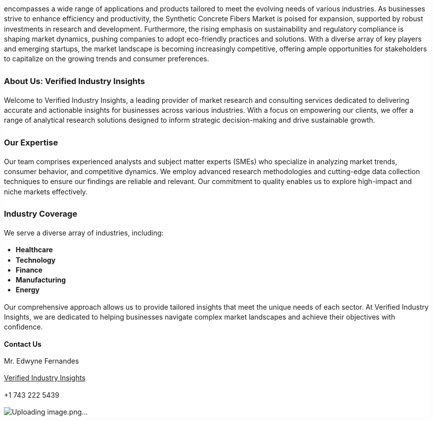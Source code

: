 encompasses a wide range of applications and products tailored to meet the evolving needs of various industries. As businesses strive to enhance efficiency and productivity, the Synthetic Concrete Fibers Market is poised for expansion, supported by robust investments in research and development. Furthermore, the rising emphasis on sustainability and regulatory compliance is shaping market dynamics, pushing companies to adopt eco-friendly practices and solutions. With a diverse array of key players and emerging startups, the market landscape is becoming increasingly competitive, offering ample opportunities for stakeholders to capitalize on the growing trends and consumer preferences.</p><h3>About Us: Verified Industry Insights</h3><p>Welcome to Verified Industry Insights, a leading provider of market research and consulting services dedicated to delivering accurate and actionable insights for businesses across various industries. With a focus on empowering our clients, we offer a range of analytical research solutions designed to inform strategic decision-making and drive sustainable growth.</p><h3>Our Expertise</h3><p>Our team comprises experienced analysts and subject matter experts (SMEs) who specialize in analyzing market trends, consumer behavior, and competitive dynamics. We employ advanced research methodologies and cutting-edge data collection techniques to ensure our findings are reliable and relevant. Our commitment to quality enables us to explore high-impact and niche markets effectively.</p><h3>Industry Coverage</h3><p>We serve a diverse array of industries, including:</p><ul><li><strong>Healthcare</strong></li><li><strong>Technology</strong></li><li><strong>Finance</strong></li><li><strong>Manufacturing</strong></li><li><strong>Energy</strong></li></ul><p>Our comprehensive approach allows us to provide tailored insights that meet the unique needs of each sector. At Verified Industry Insights, we are dedicated to helping businesses navigate complex market landscapes and achieve their objectives with confidence.</p><p><strong>Contact Us</strong></p><p>Mr. Edwyne Fernandes</p><p><a href="https://www.verifiedindustryinsights.com/">Verified Industry Insights</a></p><p>+1 743 222 5439</p>
![Uploading image.png…]()
